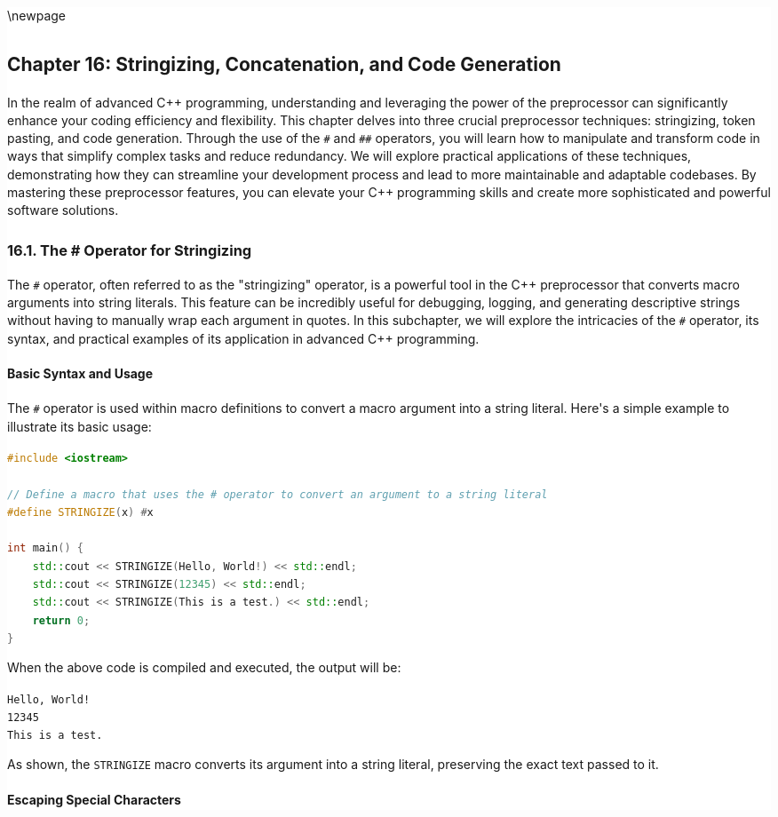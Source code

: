 ﻿
\newpage
## Chapter 16: Stringizing, Concatenation, and Code Generation

In the realm of advanced C++ programming, understanding and leveraging the power of the preprocessor can significantly enhance your coding efficiency and flexibility. This chapter delves into three crucial preprocessor techniques: stringizing, token pasting, and code generation. Through the use of the `#` and `##` operators, you will learn how to manipulate and transform code in ways that simplify complex tasks and reduce redundancy. We will explore practical applications of these techniques, demonstrating how they can streamline your development process and lead to more maintainable and adaptable codebases. By mastering these preprocessor features, you can elevate your C++ programming skills and create more sophisticated and powerful software solutions.

### 16.1. The # Operator for Stringizing

The `#` operator, often referred to as the "stringizing" operator, is a powerful tool in the C++ preprocessor that converts macro arguments into string literals. This feature can be incredibly useful for debugging, logging, and generating descriptive strings without having to manually wrap each argument in quotes. In this subchapter, we will explore the intricacies of the `#` operator, its syntax, and practical examples of its application in advanced C++ programming.

#### Basic Syntax and Usage

The `#` operator is used within macro definitions to convert a macro argument into a string literal. Here's a simple example to illustrate its basic usage:

```cpp
#include <iostream>

// Define a macro that uses the # operator to convert an argument to a string literal
#define STRINGIZE(x) #x

int main() {
    std::cout << STRINGIZE(Hello, World!) << std::endl;
    std::cout << STRINGIZE(12345) << std::endl;
    std::cout << STRINGIZE(This is a test.) << std::endl;
    return 0;
}
```

When the above code is compiled and executed, the output will be:

```
Hello, World!
12345
This is a test.
```

As shown, the `STRINGIZE` macro converts its argument into a string literal, preserving the exact text passed to it.

#### Escaping Special Characters
